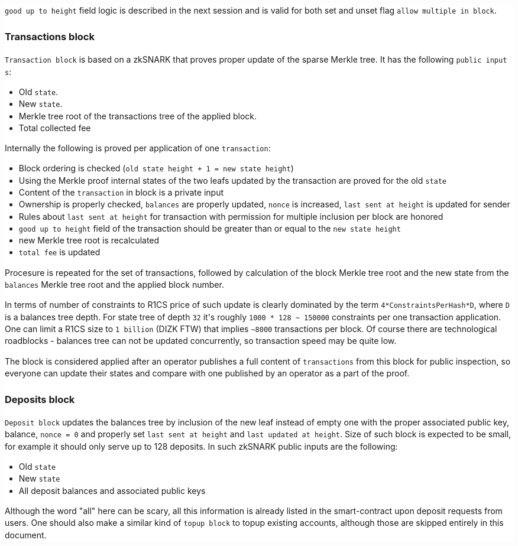 `good up to height` field logic is described in the next session and is valid for both set and unset flag `allow multiple in block`.

### Transactions block

`Transaction block` is based on a zkSNARK that proves proper update of the sparse Merkle tree. It has the following `public inputs`:

- Old `state`.
- New `state`.
- Merkle tree root of the transactions tree of the applied block.
- Total collected fee

Internally the following is proved per application of one `transaction`:

- Block ordering is checked (`old state height + 1 = new state height`)
- Using the Merkle proof internal states of the two leafs updated by the transaction are proved for the old `state`
- Content of the `transaction` in block is a private input
- Ownership is properly checked, `balances` are properly updated, `nonce` is increased, `last sent at height` is updated for sender
- Rules about `last sent at height` for transaction with permission for multiple inclusion per block are honored
- `good up to height` field of the transaction should be greater than or equal to the `new state height`
- new Merkle tree root is recalculated
- `total fee` is updated

Procesure is repeated for the set of transactions, followed by calculation of the block Merkle tree root and the new state from the `balances` Merkle tree root and the applied block number.

In terms of number of constraints to R1CS price of such update is clearly dominated by the term `4*ConstraintsPerHash*D`, where `D` is a balances tree depth. For state tree of depth `32` it's roughly `1000 * 128 ~ 150000` constraints per one transaction application. One can limit a R1CS size to `1 billion` (DIZK FTW) that implies `~8000` transactions per block. Of course there are technological roadblocks - balances tree can not be updated concurrently, so transaction speed may be quite low. 

The block is considered applied after an operator publishes a full content of `transactions` from this block for public inspection, so everyone can update their states and compare with one published by an operator as a part of the proof.

### Deposits block

`Deposit block` updates the balances tree by inclusion of the new leaf instead of empty one with the proper associated public key, balance, `nonce = 0` and properly set `last sent at height` and `last updated at height`. Size of such block is expected to be small, for example it should only serve up to 128 deposits. In such zkSNARK public inputs are the following:

- Old `state`
- New `state`
- All deposit balances and associated public keys

Although the word "all" here can be scary, all this information is already listed in the smart-contract upon deposit requests from users. One should also make a similar kind of `topup block` to topup existing accounts, although those are skipped entirely in this document.
